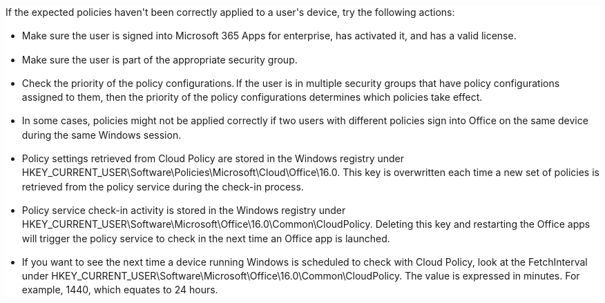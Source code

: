 If the expected policies haven't been correctly applied to a user's device, try the following actions:
- Make sure the user is signed into Microsoft 365 Apps for enterprise, has activated it, and has a valid license.

- Make sure the user is part of the appropriate security group.

- Check the priority of the policy configurations. If the user is in multiple security groups that have policy configurations assigned to them, then the priority of the policy configurations determines which policies take effect.

- In some cases, policies might not be applied correctly if two users with different policies sign into Office on the same device during the same Windows session.  

- Policy settings retrieved from Cloud Policy are stored in the Windows registry under HKEY_CURRENT_USER\Software\Policies\Microsoft\Cloud\Office\16.0. This key is overwritten each time a new set of policies is retrieved from the policy service during the check-in process.

- Policy service check-in activity is stored in the Windows registry under HKEY_CURRENT_USER\Software\Microsoft\Office\16.0\Common\CloudPolicy. Deleting this key and restarting the Office apps will trigger the policy service to check in the next time an Office app is launched.

- If you want to see the next time a device running Windows is scheduled to check with Cloud Policy, look at the FetchInterval under HKEY_CURRENT_USER\Software\Microsoft\Office\16.0\Common\CloudPolicy. The value is expressed in minutes. For example, 1440, which equates to 24 hours.
